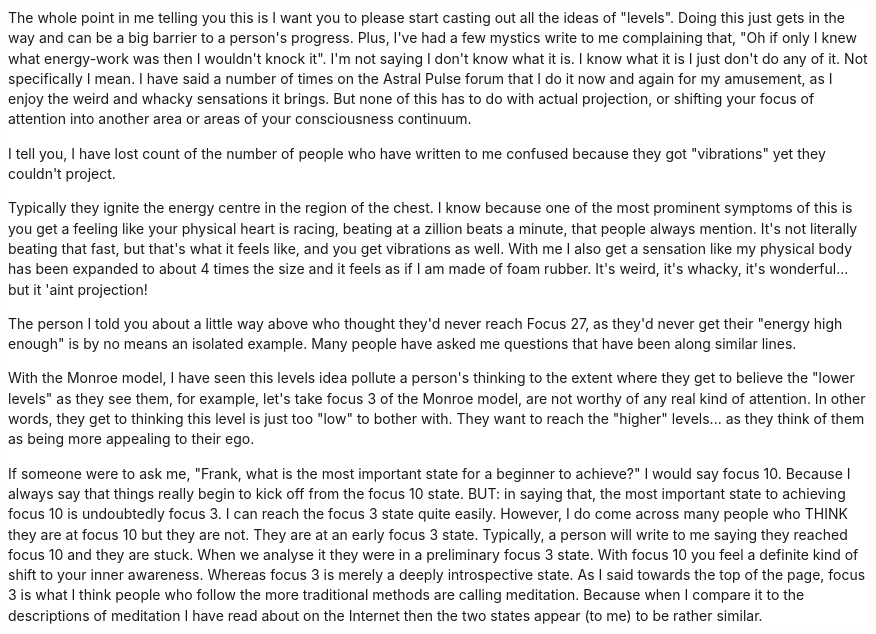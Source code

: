 The whole point in me telling you this is I want you to please
start casting out all the ideas of "levels". Doing this just gets
in the way and can be a big barrier to a person's progress. Plus,
I've had a few mystics write to me complaining that, "Oh if only I
knew what energy-work was then I wouldn't knock it". I'm not saying
I don't know what it is. I know what it is I just don't do any of
it. Not specifically I mean. I have said a number of times on the
Astral Pulse forum that I do it now and again for my amusement, as
I enjoy the weird and whacky sensations it brings. But none of this
has to do with actual projection, or shifting your focus of
attention into another area or areas of your consciousness
continuum.

I tell you, I have lost count of the number of people who have
written to me confused because they got "vibrations" yet they
couldn't project.

Typically they ignite the energy centre in the region of the chest.
I know because one of the most prominent symptoms of this is you
get a feeling like your physical heart is racing, beating at a
zillion beats a minute, that people always mention. It's not
literally beating that fast, but that's what it feels like, and you
get vibrations as well. With me I also get a sensation like my
physical body has been expanded to about 4 times the size and it
feels as if I am made of foam rubber. It's weird, it's whacky, it's
wonderful... but it 'aint projection!

The person I told you about a little way above who thought they'd
never reach Focus 27, as they'd never get their "energy high
enough" is by no means an isolated example. Many people have asked
me questions that have been along similar lines.

With the Monroe model, I have seen this levels idea pollute a
person's thinking to the extent where they get to believe the
"lower levels" as they see them, for example, let's take focus 3 of
the Monroe model, are not worthy of any real kind of attention. In
other words, they get to thinking this level is just too "low" to
bother with. They want to reach the "higher" levels... as they think
of them as being more appealing to their ego.

If someone were to ask me, "Frank, what is the most important state
for a beginner to achieve?" I would say focus 10. Because I always
say that things really begin to kick off from the focus 10 state.
BUT: in saying that, the most important state to achieving focus 10
is undoubtedly focus 3. I can reach the focus 3 state quite easily.
However, I do come across many people who THINK they are at focus
10 but they are not. They are at an early focus 3 state. Typically,
a person will write to me saying they reached focus 10 and they are
stuck. When we analyse it they were in a preliminary focus 3 state.
With focus 10 you feel a definite kind of shift to your inner
awareness. Whereas focus 3 is merely a deeply introspective state.
As I said towards the top of the page, focus 3 is what I think
people who follow the more traditional methods are calling
meditation. Because when I compare it to the descriptions of
meditation I have read about on the Internet then the two states
appear (to me) to be rather similar.
